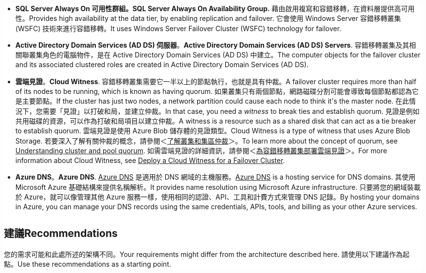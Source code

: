 * <span data-ttu-id="1b7a2-138">**SQL Server Always On 可用性群組。**</span><span class="sxs-lookup"><span data-stu-id="1b7a2-138">**SQL Server Always On Availability Group.**</span></span> <span data-ttu-id="1b7a2-139">藉由啟用複寫和容錯移轉，在資料層提供高可用性。</span><span class="sxs-lookup"><span data-stu-id="1b7a2-139">Provides high availability at the data tier, by enabling replication and failover.</span></span> <span data-ttu-id="1b7a2-140">它會使用 Windows Server 容錯移轉叢集 (WSFC) 技術來進行容錯移轉。</span><span class="sxs-lookup"><span data-stu-id="1b7a2-140">It uses Windows Server Failover Cluster (WSFC) technology for failover.</span></span>

* <span data-ttu-id="1b7a2-141">**Active Directory Domain Services (AD DS) 伺服器**。</span><span class="sxs-lookup"><span data-stu-id="1b7a2-141">**Active Directory Domain Services (AD DS) Servers**.</span></span> <span data-ttu-id="1b7a2-142">容錯移轉叢集及其相關聯叢集角色的電腦物件，是在 Active Directory Domain Services (AD DS) 中建立。</span><span class="sxs-lookup"><span data-stu-id="1b7a2-142">The computer objects for the failover cluster and its associated clustered roles are created in Active Directory Domain Services (AD DS).</span></span>

* <span data-ttu-id="1b7a2-143">**雲端見證**。</span><span class="sxs-lookup"><span data-stu-id="1b7a2-143">**Cloud Witness**.</span></span> <span data-ttu-id="1b7a2-144">容錯移轉叢集需要它一半以上的節點執行，也就是具有仲裁。</span><span class="sxs-lookup"><span data-stu-id="1b7a2-144">A failover cluster requires more than half of its nodes to be running, which is known as having quorum.</span></span> <span data-ttu-id="1b7a2-145">如果叢集只有兩個節點，網路磁碟分割可能會導致每個節點都認為它是主要節點。</span><span class="sxs-lookup"><span data-stu-id="1b7a2-145">If the cluster has just two nodes, a network partition could cause each node to think it's the master node.</span></span> <span data-ttu-id="1b7a2-146">在此情況下，您需要「見證」以打破和局，並建立仲裁。</span><span class="sxs-lookup"><span data-stu-id="1b7a2-146">In that case, you need a *witness* to break ties and establish quorum.</span></span> <span data-ttu-id="1b7a2-147">見證是例如共用磁碟的資源，可以作為打破和局項目以建立仲裁。</span><span class="sxs-lookup"><span data-stu-id="1b7a2-147">A witness is a resource such as a shared disk that can act as a tie breaker to establish quorum.</span></span> <span data-ttu-id="1b7a2-148">雲端見證是使用 Azure Blob 儲存體的見證類型。</span><span class="sxs-lookup"><span data-stu-id="1b7a2-148">Cloud Witness is a type of witness that uses Azure Blob Storage.</span></span> <span data-ttu-id="1b7a2-149">若要深入了解有關仲裁的概念，請參閱＜[了解叢集和集區仲裁](/windows-server/storage/storage-spaces/understand-quorum)＞。</span><span class="sxs-lookup"><span data-stu-id="1b7a2-149">To learn more about the concept of quorum, see [Understanding cluster and pool quorum](/windows-server/storage/storage-spaces/understand-quorum).</span></span> <span data-ttu-id="1b7a2-150">如需雲端見證的詳細資訊，請參閱＜[為容錯移轉叢集部署雲端見證](/windows-server/failover-clustering/deploy-cloud-witness)＞。</span><span class="sxs-lookup"><span data-stu-id="1b7a2-150">For more information about Cloud Witness, see [Deploy a Cloud Witness for a Failover Cluster](/windows-server/failover-clustering/deploy-cloud-witness).</span></span> 

* <span data-ttu-id="1b7a2-151">**Azure DNS**。</span><span class="sxs-lookup"><span data-stu-id="1b7a2-151">**Azure DNS**.</span></span> <span data-ttu-id="1b7a2-152">[Azure DNS][azure-dns] 是適用於 DNS 網域的主機服務。</span><span class="sxs-lookup"><span data-stu-id="1b7a2-152">[Azure DNS][azure-dns] is a hosting service for DNS domains.</span></span> <span data-ttu-id="1b7a2-153">其使用 Microsoft Azure 基礎結構來提供名稱解析。</span><span class="sxs-lookup"><span data-stu-id="1b7a2-153">It provides name resolution using Microsoft Azure infrastructure.</span></span> <span data-ttu-id="1b7a2-154">只要將您的網域裝載於 Azure，就可以像管理其他 Azure 服務一樣，使用相同的認證、API、工具和計費方式來管理 DNS 記錄。</span><span class="sxs-lookup"><span data-stu-id="1b7a2-154">By hosting your domains in Azure, you can manage your DNS records using the same credentials, APIs, tools, and billing as your other Azure services.</span></span>

## <a name="recommendations"></a><span data-ttu-id="1b7a2-155">建議</span><span class="sxs-lookup"><span data-stu-id="1b7a2-155">Recommendations</span></span>

<span data-ttu-id="1b7a2-156">您的需求可能和此處所述的架構不同。</span><span class="sxs-lookup"><span data-stu-id="1b7a2-156">Your requirements might differ from the architecture described here.</span></span> <span data-ttu-id="1b7a2-157">請使用以下建議作為起點。</span><span class="sxs-lookup"><span data-stu-id="1b7a2-157">Use these recommendations as a starting point.</span></span> 


[dmz]: ../dmz/secure-vnet-dmz.md
[multi-dc]: multi-region-sql-server.md
[n-tier]: n-tier.md
[azure-availability-sets]: /azure/virtual-machines/virtual-machines-windows-manage-availability#configure-each-application-tier-into-separate-availability-sets
[azure-dns]: /azure/dns/dns-overview
[azure-key-vault]: https://azure.microsoft.com/services/key-vault
[防禦主機]: https://en.wikipedia.org/wiki/Bastion_host
[bastion host]: https://en.wikipedia.org/wiki/Bastion_host
[cidr]: https://en.wikipedia.org/wiki/Classless_Inter-Domain_Routing
[ddos]: /azure/virtual-network/ddos-protection-overview
[ddos-best-practices]: /azure/security/azure-ddos-best-practices
[git]: https://github.com/mspnp/template-building-blocks
[github-folder]: https://github.com/mspnp/reference-architectures/tree/master/virtual-machines/n-tier-windows
[nsg]: /azure/virtual-network/virtual-networks-nsg
[plan-network]: /azure/virtual-network/virtual-network-vnet-plan-design-arm
[private-ip-space]: https://en.wikipedia.org/wiki/Private_network#Private_IPv4_address_spaces
[公用 IP 位址]: /azure/virtual-network/virtual-network-ip-addresses-overview-arm
[public IP address]: /azure/virtual-network/virtual-network-ip-addresses-overview-arm
[sql-alwayson]: https://msdn.microsoft.com/library/hh510230.aspx
[sql-alwayson-force-failover]: https://msdn.microsoft.com/library/ff877957.aspx
[sql-alwayson-getting-started]: https://msdn.microsoft.com/library/gg509118.aspx
[sql-alwayson-ilb]: /azure/virtual-machines/windows/sql/virtual-machines-windows-portal-sql-alwayson-int-listener
[sql-alwayson-listeners]: https://msdn.microsoft.com/library/hh213417.aspx
[sql-alwayson-read-only-routing]: https://technet.microsoft.com/library/hh213417.aspx#ConnectToSecondary
[sql-keyvault]: /azure/virtual-machines/virtual-machines-windows-ps-sql-keyvault
[vm-sla]: https://azure.microsoft.com/support/legal/sla/virtual-machines
[vnet faq]: /azure/virtual-network/virtual-networks-faq
[wsfc-whats-new]: https://technet.microsoft.com/windows-server-docs/failover-clustering/whats-new-in-failover-clustering
[visio-download]: https://archcenter.blob.core.windows.net/cdn/vm-reference-architectures.vsdx
[0]: ./images/n-tier-sql-server.png "使用 Microsoft Azure 的多層式架構"
[resource-manager-overview]: /azure/azure-resource-manager/resource-group-overview 
[vmss]: /azure/virtual-machine-scale-sets/virtual-machine-scale-sets-overview
[load-balancer]: /azure/load-balancer/
[load-balancer-hashing]: /azure/load-balancer/load-balancer-overview#load-balancer-features
[vmss-design]: /azure/virtual-machine-scale-sets/virtual-machine-scale-sets-design-overview
[subscription-limits]: /azure/azure-subscription-service-limits
[availability-set]: /azure/virtual-machines/virtual-machines-windows-manage-availability
[health-probes]: /azure/load-balancer/load-balancer-overview#load-balancer-features
[health-probe-log]: /azure/load-balancer/load-balancer-monitor-log
[health-probe-ip]: /azure/virtual-network/virtual-networks-nsg#special-rules
[network-security]: /azure/best-practices-network-security